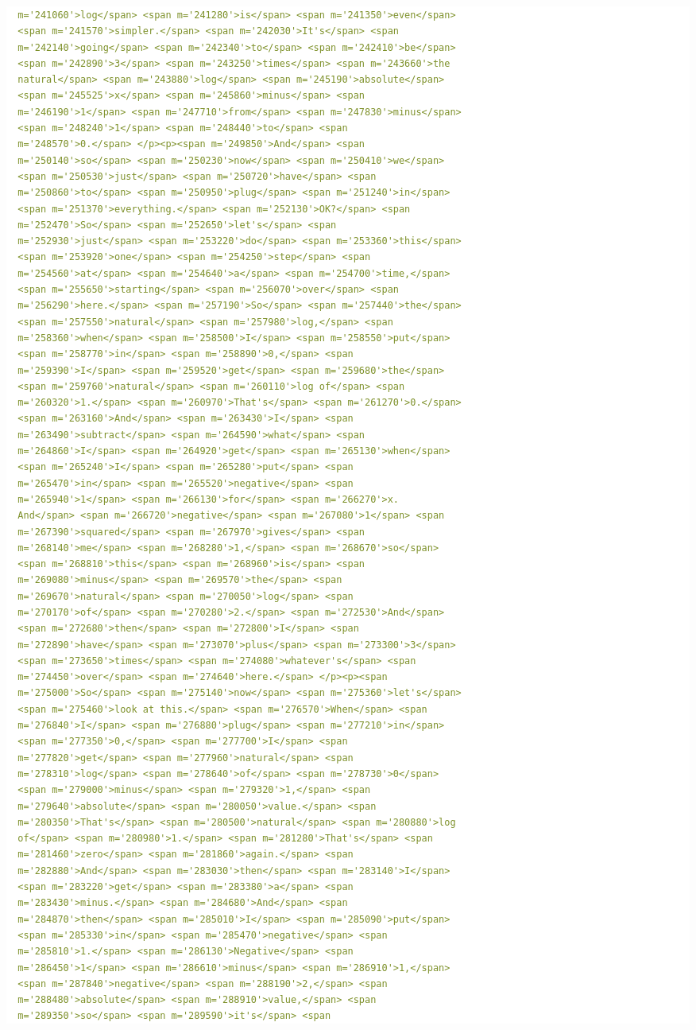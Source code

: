```yaml
  m='241060'>log</span> <span m='241280'>is</span> <span m='241350'>even</span>
  <span m='241570'>simpler.</span> <span m='242030'>It's</span> <span
  m='242140'>going</span> <span m='242340'>to</span> <span m='242410'>be</span>
  <span m='242890'>3</span> <span m='243250'>times</span> <span m='243660'>the
  natural</span> <span m='243880'>log</span> <span m='245190'>absolute</span>
  <span m='245525'>x</span> <span m='245860'>minus</span> <span
  m='246190'>1</span> <span m='247710'>from</span> <span m='247830'>minus</span>
  <span m='248240'>1</span> <span m='248440'>to</span> <span
  m='248570'>0.</span> </p><p><span m='249850'>And</span> <span
  m='250140'>so</span> <span m='250230'>now</span> <span m='250410'>we</span>
  <span m='250530'>just</span> <span m='250720'>have</span> <span
  m='250860'>to</span> <span m='250950'>plug</span> <span m='251240'>in</span>
  <span m='251370'>everything.</span> <span m='252130'>OK?</span> <span
  m='252470'>So</span> <span m='252650'>let's</span> <span
  m='252930'>just</span> <span m='253220'>do</span> <span m='253360'>this</span>
  <span m='253920'>one</span> <span m='254250'>step</span> <span
  m='254560'>at</span> <span m='254640'>a</span> <span m='254700'>time,</span>
  <span m='255650'>starting</span> <span m='256070'>over</span> <span
  m='256290'>here.</span> <span m='257190'>So</span> <span m='257440'>the</span>
  <span m='257550'>natural</span> <span m='257980'>log,</span> <span
  m='258360'>when</span> <span m='258500'>I</span> <span m='258550'>put</span>
  <span m='258770'>in</span> <span m='258890'>0,</span> <span
  m='259390'>I</span> <span m='259520'>get</span> <span m='259680'>the</span>
  <span m='259760'>natural</span> <span m='260110'>log of</span> <span
  m='260320'>1.</span> <span m='260970'>That's</span> <span m='261270'>0.</span>
  <span m='263160'>And</span> <span m='263430'>I</span> <span
  m='263490'>subtract</span> <span m='264590'>what</span> <span
  m='264860'>I</span> <span m='264920'>get</span> <span m='265130'>when</span>
  <span m='265240'>I</span> <span m='265280'>put</span> <span
  m='265470'>in</span> <span m='265520'>negative</span> <span
  m='265940'>1</span> <span m='266130'>for</span> <span m='266270'>x. 
  And</span> <span m='266720'>negative</span> <span m='267080'>1</span> <span
  m='267390'>squared</span> <span m='267970'>gives</span> <span
  m='268140'>me</span> <span m='268280'>1,</span> <span m='268670'>so</span>
  <span m='268810'>this</span> <span m='268960'>is</span> <span
  m='269080'>minus</span> <span m='269570'>the</span> <span
  m='269670'>natural</span> <span m='270050'>log</span> <span
  m='270170'>of</span> <span m='270280'>2.</span> <span m='272530'>And</span>
  <span m='272680'>then</span> <span m='272800'>I</span> <span
  m='272890'>have</span> <span m='273070'>plus</span> <span m='273300'>3</span>
  <span m='273650'>times</span> <span m='274080'>whatever's</span> <span
  m='274450'>over</span> <span m='274640'>here.</span> </p><p><span
  m='275000'>So</span> <span m='275140'>now</span> <span m='275360'>let's</span>
  <span m='275460'>look at this.</span> <span m='276570'>When</span> <span
  m='276840'>I</span> <span m='276880'>plug</span> <span m='277210'>in</span>
  <span m='277350'>0,</span> <span m='277700'>I</span> <span
  m='277820'>get</span> <span m='277960'>natural</span> <span
  m='278310'>log</span> <span m='278640'>of</span> <span m='278730'>0</span>
  <span m='279000'>minus</span> <span m='279320'>1,</span> <span
  m='279640'>absolute</span> <span m='280050'>value.</span> <span
  m='280350'>That's</span> <span m='280500'>natural</span> <span m='280880'>log
  of</span> <span m='280980'>1.</span> <span m='281280'>That's</span> <span
  m='281460'>zero</span> <span m='281860'>again.</span> <span
  m='282880'>And</span> <span m='283030'>then</span> <span m='283140'>I</span>
  <span m='283220'>get</span> <span m='283380'>a</span> <span
  m='283430'>minus.</span> <span m='284680'>And</span> <span
  m='284870'>then</span> <span m='285010'>I</span> <span m='285090'>put</span>
  <span m='285330'>in</span> <span m='285470'>negative</span> <span
  m='285810'>1.</span> <span m='286130'>Negative</span> <span
  m='286450'>1</span> <span m='286610'>minus</span> <span m='286910'>1,</span>
  <span m='287840'>negative</span> <span m='288190'>2,</span> <span
  m='288480'>absolute</span> <span m='288910'>value,</span> <span
  m='289350'>so</span> <span m='289590'>it's</span> <span
```